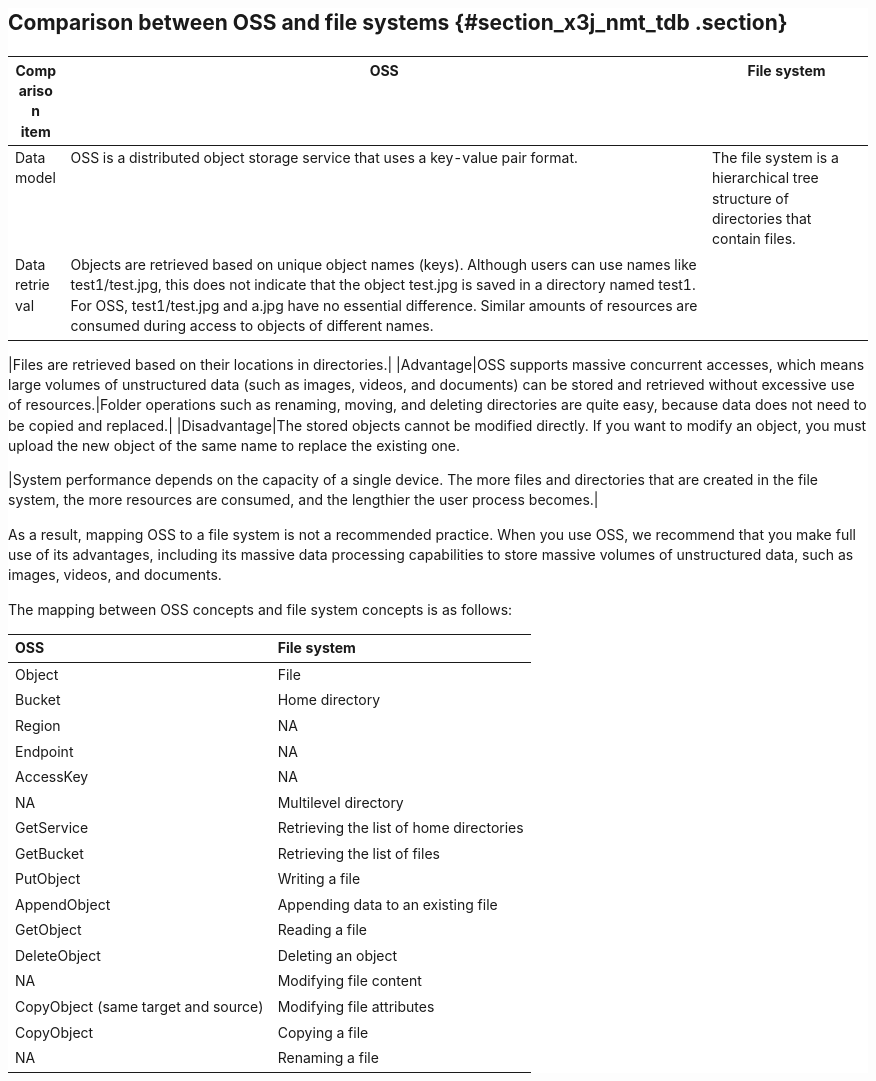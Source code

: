 ## Comparison between OSS and file systems {#section_x3j_nmt_tdb .section}

|Comparison item|OSS|File system|
|---------------|---|-----------|
|Data model|OSS is a distributed object storage service that uses a key-value pair format.|The file system is a hierarchical tree structure of directories that contain files.|
|Data retrieval|Objects are retrieved based on unique object names \(keys\). Although users can use names like test1/test.jpg, this does not indicate that the object test.jpg is saved in a directory named test1. For OSS, test1/test.jpg and a.jpg have no essential difference. Similar amounts of resources are consumed during access to objects of different names.

 |Files are retrieved based on their locations in directories.|
|Advantage|OSS supports massive concurrent accesses, which means large volumes of unstructured data \(such as images, videos, and documents\) can be stored and retrieved without excessive use of resources.|Folder operations such as renaming, moving, and deleting directories are quite easy, because data does not need to be copied and replaced.|
|Disadvantage|The stored objects cannot be modified directly. If you want to modify an object, you must upload the new object of the same name to replace the existing one.

 |System performance depends on the capacity of a single device. The more files and directories that are created in the file system, the more resources are consumed, and the lengthier the user process becomes.|

As a result, mapping OSS to a file system is not a recommended practice. When you use OSS, we recommend that you make full use of its advantages, including its massive data processing capabilities to store massive volumes of unstructured data, such as images, videos, and documents.

The mapping between OSS concepts and file system concepts is as follows:

|OSS|File system|
|:--|:----------|
|Object|File|
|Bucket|Home directory|
|Region|NA|
|Endpoint|NA|
|AccessKey|NA|
|NA|Multilevel directory|
|GetService|Retrieving the list of home directories|
|GetBucket|Retrieving the list of files|
|PutObject|Writing a file|
|AppendObject|Appending data to an existing file|
|GetObject|Reading a file|
|DeleteObject|Deleting an object|
|NA|Modifying file content|
|CopyObject \(same target and source\)|Modifying file attributes|
|CopyObject|Copying a file|
|NA|Renaming a file|

